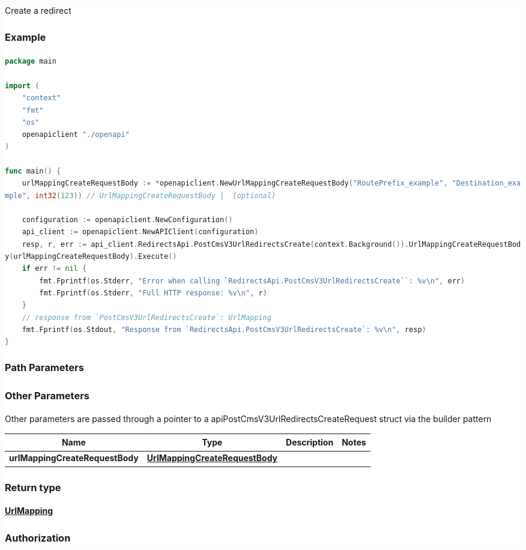 Create a redirect



### Example

```go
package main

import (
    "context"
    "fmt"
    "os"
    openapiclient "./openapi"
)

func main() {
    urlMappingCreateRequestBody := *openapiclient.NewUrlMappingCreateRequestBody("RoutePrefix_example", "Destination_example", int32(123)) // UrlMappingCreateRequestBody |  (optional)

    configuration := openapiclient.NewConfiguration()
    api_client := openapiclient.NewAPIClient(configuration)
    resp, r, err := api_client.RedirectsApi.PostCmsV3UrlRedirectsCreate(context.Background()).UrlMappingCreateRequestBody(urlMappingCreateRequestBody).Execute()
    if err != nil {
        fmt.Fprintf(os.Stderr, "Error when calling `RedirectsApi.PostCmsV3UrlRedirectsCreate``: %v\n", err)
        fmt.Fprintf(os.Stderr, "Full HTTP response: %v\n", r)
    }
    // response from `PostCmsV3UrlRedirectsCreate`: UrlMapping
    fmt.Fprintf(os.Stdout, "Response from `RedirectsApi.PostCmsV3UrlRedirectsCreate`: %v\n", resp)
}
```

### Path Parameters



### Other Parameters

Other parameters are passed through a pointer to a apiPostCmsV3UrlRedirectsCreateRequest struct via the builder pattern


Name | Type | Description  | Notes
------------- | ------------- | ------------- | -------------
 **urlMappingCreateRequestBody** | [**UrlMappingCreateRequestBody**](UrlMappingCreateRequestBody.md) |  | 

### Return type

[**UrlMapping**](UrlMapping.md)

### Authorization
